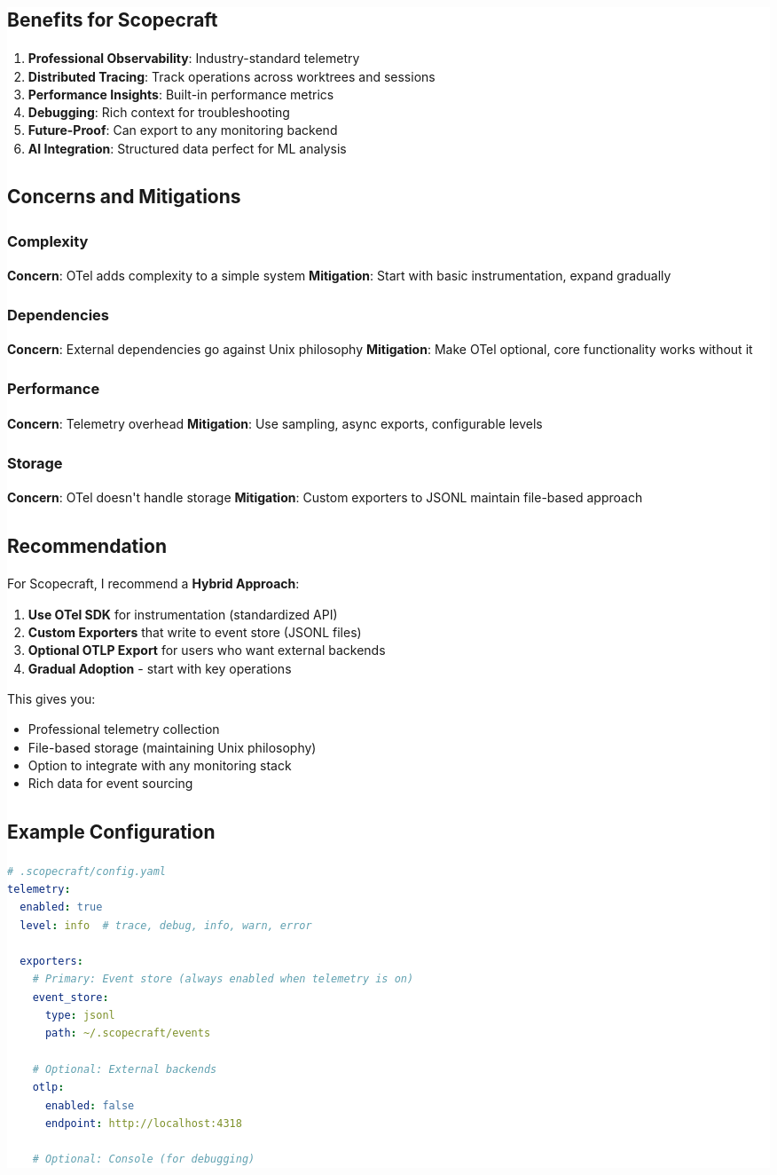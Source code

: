 ## Benefits for Scopecraft

1. **Professional Observability**: Industry-standard telemetry
2. **Distributed Tracing**: Track operations across worktrees and sessions
3. **Performance Insights**: Built-in performance metrics
4. **Debugging**: Rich context for troubleshooting
5. **Future-Proof**: Can export to any monitoring backend
6. **AI Integration**: Structured data perfect for ML analysis

## Concerns and Mitigations

### Complexity
**Concern**: OTel adds complexity to a simple system
**Mitigation**: Start with basic instrumentation, expand gradually

### Dependencies
**Concern**: External dependencies go against Unix philosophy
**Mitigation**: Make OTel optional, core functionality works without it

### Performance
**Concern**: Telemetry overhead
**Mitigation**: Use sampling, async exports, configurable levels

### Storage
**Concern**: OTel doesn't handle storage
**Mitigation**: Custom exporters to JSONL maintain file-based approach

## Recommendation

For Scopecraft, I recommend a **Hybrid Approach**:

1. **Use OTel SDK** for instrumentation (standardized API)
2. **Custom Exporters** that write to event store (JSONL files)
3. **Optional OTLP Export** for users who want external backends
4. **Gradual Adoption** - start with key operations

This gives you:
- Professional telemetry collection
- File-based storage (maintaining Unix philosophy)
- Option to integrate with any monitoring stack
- Rich data for event sourcing

## Example Configuration

```yaml
# .scopecraft/config.yaml
telemetry:
  enabled: true
  level: info  # trace, debug, info, warn, error
  
  exporters:
    # Primary: Event store (always enabled when telemetry is on)
    event_store:
      type: jsonl
      path: ~/.scopecraft/events
      
    # Optional: External backends
    otlp:
      enabled: false
      endpoint: http://localhost:4318
      
    # Optional: Console (for debugging)
```